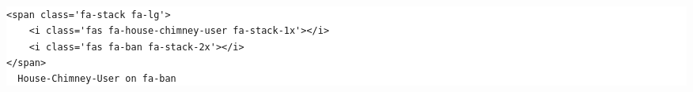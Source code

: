     <span class='fa-stack fa-lg'>
        <i class='fas fa-house-chimney-user fa-stack-1x'></i>
        <i class='fas fa-ban fa-stack-2x'></i>
    </span>
      House-Chimney-User on fa-ban
</div>
</div>

